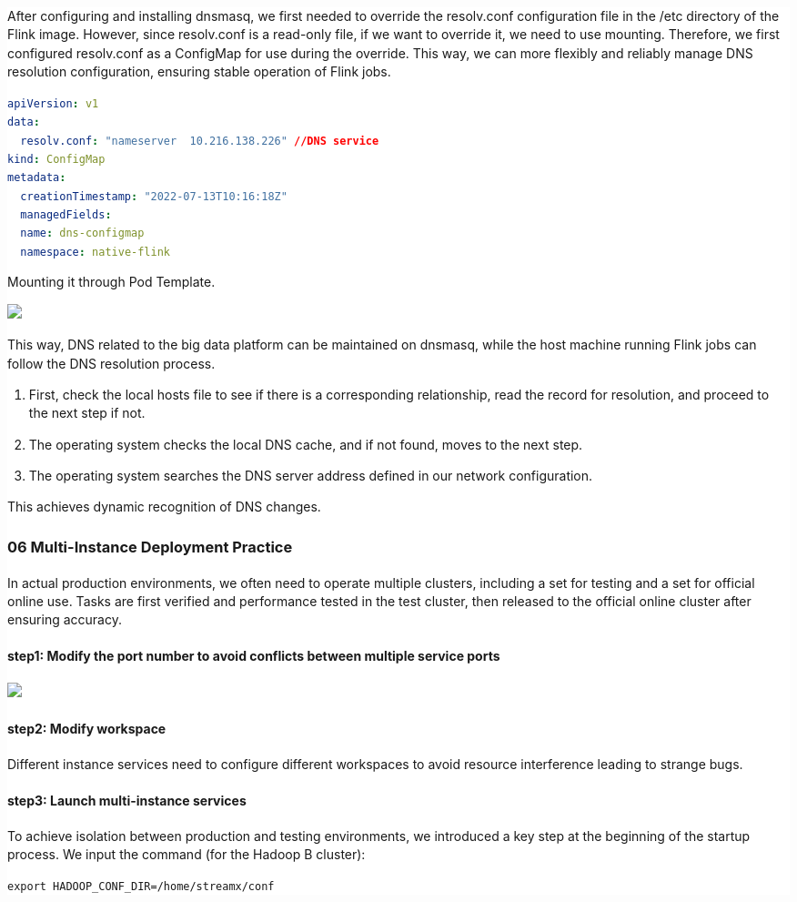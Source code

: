 After configuring and installing dnsmasq, we first needed to override the resolv.conf configuration file in the /etc directory of the Flink image. However, since resolv.conf is a read-only file, if we want to override it, we need to use mounting. Therefore, we first configured resolv.conf as a ConfigMap for use during the override. This way, we can more flexibly and reliably manage DNS resolution configuration, ensuring stable operation of Flink jobs.

```yaml
apiVersion: v1
data:
  resolv.conf: "nameserver  10.216.138.226" //DNS service
kind: ConfigMap
metadata:
  creationTimestamp: "2022-07-13T10:16:18Z"
  managedFields:
  name: dns-configmap
  namespace: native-flink
```

Mounting it through Pod Template.

![](/blog/ziru/pod_template.png)

This way, DNS related to the big data platform can be maintained on dnsmasq, while the host machine running Flink jobs can follow the DNS resolution process.

1. First, check the local hosts file to see if there is a corresponding relationship, read the record for resolution, and proceed to the next step if not.

2. The operating system checks the local DNS cache, and if not found, moves to the next step.

3. The operating system searches the DNS server address defined in our network configuration.

This achieves dynamic recognition of DNS changes.

### **06 Multi-Instance Deployment Practice**

In actual production environments, we often need to operate multiple clusters, including a set for testing and a set for official online use. Tasks are first verified and performance tested in the test cluster, then released to the official online cluster after ensuring accuracy.

#### step1: Modify the port number to avoid conflicts between multiple service ports

![](/blog/ziru/port_number.png)

#### step2: Modify workspace

Different instance services need to configure different workspaces to avoid resource interference leading to strange bugs.

#### step3: Launch multi-instance services

To achieve isolation between production and testing environments, we introduced a key step at the beginning of the startup process. We input the command (for the Hadoop B cluster):

```shell
export HADOOP_CONF_DIR=/home/streamx/conf
```
